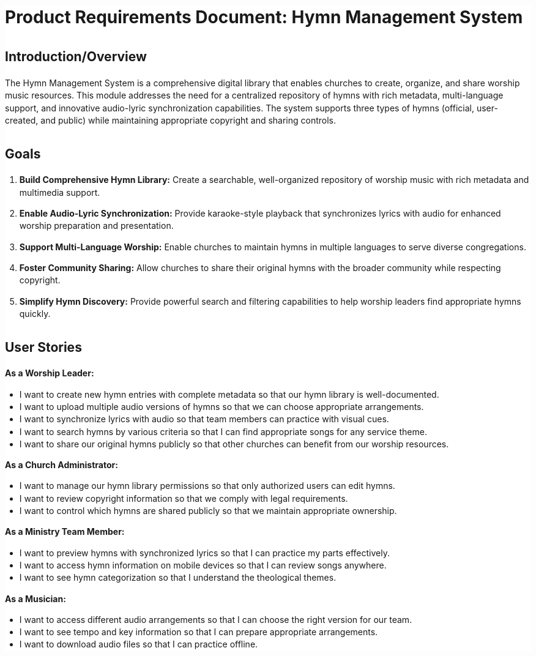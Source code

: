 # Product Requirements Document: Hymn Management System

## Introduction/Overview

The Hymn Management System is a comprehensive digital library that enables churches to create, organize, and share worship music resources. This module addresses the need for a centralized repository of hymns with rich metadata, multi-language support, and innovative audio-lyric synchronization capabilities. The system supports three types of hymns (official, user-created, and public) while maintaining appropriate copyright and sharing controls.

## Goals

1. **Build Comprehensive Hymn Library:** Create a searchable, well-organized repository of worship music with rich metadata and multimedia support.

2. **Enable Audio-Lyric Synchronization:** Provide karaoke-style playback that synchronizes lyrics with audio for enhanced worship preparation and presentation.

3. **Support Multi-Language Worship:** Enable churches to maintain hymns in multiple languages to serve diverse congregations.

4. **Foster Community Sharing:** Allow churches to share their original hymns with the broader community while respecting copyright.

5. **Simplify Hymn Discovery:** Provide powerful search and filtering capabilities to help worship leaders find appropriate hymns quickly.

## User Stories

**As a Worship Leader:**
- I want to create new hymn entries with complete metadata so that our hymn library is well-documented.
- I want to upload multiple audio versions of hymns so that we can choose appropriate arrangements.
- I want to synchronize lyrics with audio so that team members can practice with visual cues.
- I want to search hymns by various criteria so that I can find appropriate songs for any service theme.
- I want to share our original hymns publicly so that other churches can benefit from our worship resources.

**As a Church Administrator:**
- I want to manage our hymn library permissions so that only authorized users can edit hymns.
- I want to review copyright information so that we comply with legal requirements.
- I want to control which hymns are shared publicly so that we maintain appropriate ownership.

**As a Ministry Team Member:**
- I want to preview hymns with synchronized lyrics so that I can practice my parts effectively.
- I want to access hymn information on mobile devices so that I can review songs anywhere.
- I want to see hymn categorization so that I understand the theological themes.

**As a Musician:**
- I want to access different audio arrangements so that I can choose the right version for our team.
- I want to see tempo and key information so that I can prepare appropriate arrangements.
- I want to download audio files so that I can practice offline.
